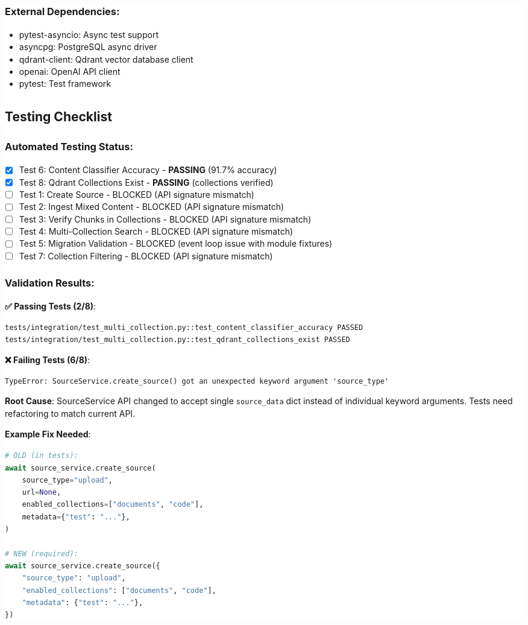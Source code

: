 ### External Dependencies:
- pytest-asyncio: Async test support
- asyncpg: PostgreSQL async driver
- qdrant-client: Qdrant vector database client
- openai: OpenAI API client
- pytest: Test framework

## Testing Checklist

### Automated Testing Status:
- [x] Test 6: Content Classifier Accuracy - **PASSING** (91.7% accuracy)
- [x] Test 8: Qdrant Collections Exist - **PASSING** (collections verified)
- [ ] Test 1: Create Source - BLOCKED (API signature mismatch)
- [ ] Test 2: Ingest Mixed Content - BLOCKED (API signature mismatch)
- [ ] Test 3: Verify Chunks in Collections - BLOCKED (API signature mismatch)
- [ ] Test 4: Multi-Collection Search - BLOCKED (API signature mismatch)
- [ ] Test 5: Migration Validation - BLOCKED (event loop issue with module fixtures)
- [ ] Test 7: Collection Filtering - BLOCKED (API signature mismatch)

### Validation Results:

**✅ Passing Tests (2/8)**:
```
tests/integration/test_multi_collection.py::test_content_classifier_accuracy PASSED
tests/integration/test_multi_collection.py::test_qdrant_collections_exist PASSED
```

**❌ Failing Tests (6/8)**:
```
TypeError: SourceService.create_source() got an unexpected keyword argument 'source_type'
```

**Root Cause**: SourceService API changed to accept single `source_data` dict instead of individual keyword arguments. Tests need refactoring to match current API.

**Example Fix Needed**:
```python
# OLD (in tests):
await source_service.create_source(
    source_type="upload",
    url=None,
    enabled_collections=["documents", "code"],
    metadata={"test": "..."},
)

# NEW (required):
await source_service.create_source({
    "source_type": "upload",
    "enabled_collections": ["documents", "code"],
    "metadata": {"test": "..."},
})
```
